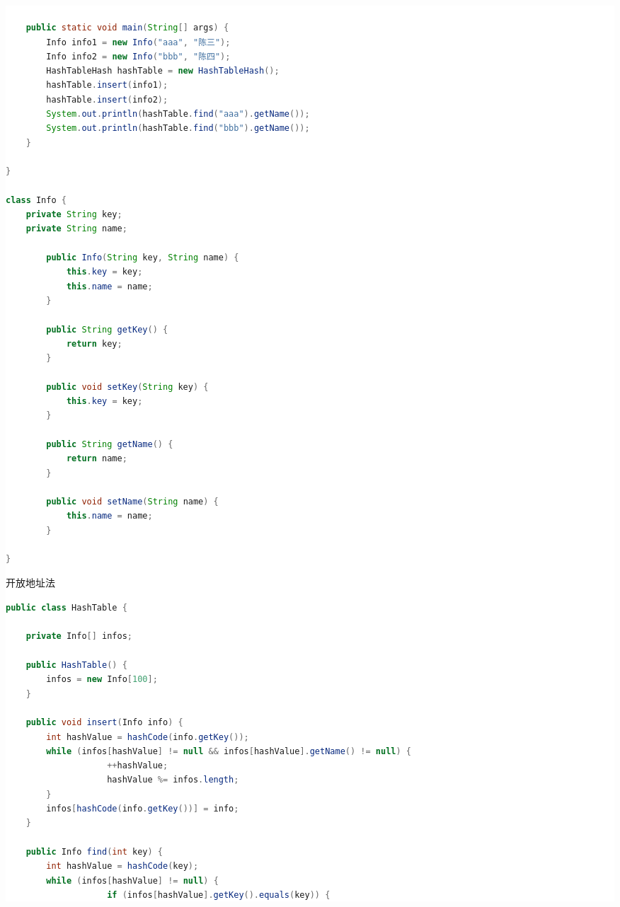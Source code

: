 ```java
	
	public static void main(String[] args) {
		Info info1 = new Info("aaa", "陈三");
		Info info2 = new Info("bbb", "陈四");
		HashTableHash hashTable = new HashTableHash();
		hashTable.insert(info1);
		hashTable.insert(info2);
		System.out.println(hashTable.find("aaa").getName());
		System.out.println(hashTable.find("bbb").getName());
	}

}

class Info {
	private String key;
	private String name;
	
		public Info(String key, String name) {
			this.key = key;
			this.name = name;
		}
	
		public String getKey() {
			return key;
		}
	
		public void setKey(String key) {
			this.key = key;
		}
	
		public String getName() {
			return name;
		}
	
		public void setName(String name) {
			this.name = name;
		}

}
```

开放地址法
```java
public class HashTable {

	private Info[] infos;

	public HashTable() {
		infos = new Info[100];
	}

	public void insert(Info info) {
		int hashValue = hashCode(info.getKey());
		while (infos[hashValue] != null && infos[hashValue].getName() != null) {
					++hashValue;
					hashValue %= infos.length;
		}
		infos[hashCode(info.getKey())] = info;
	}

	public Info find(int key) {
		int hashValue = hashCode(key);
		while (infos[hashValue] != null) {
					if (infos[hashValue].getKey().equals(key)) {
```